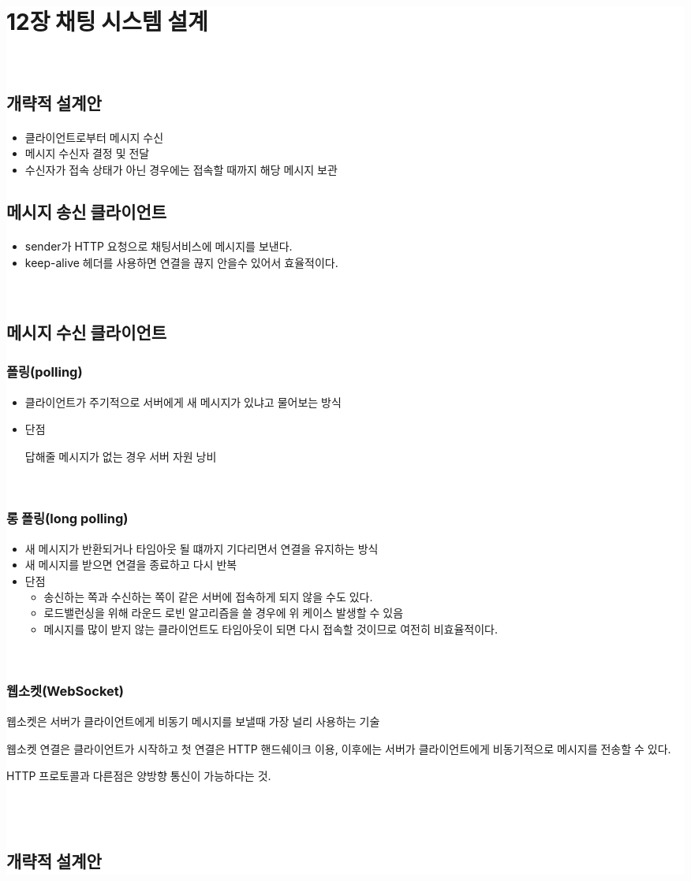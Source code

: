 # 12장 채팅 시스템 설계

<br />

## 개략적 설계안

- 클라이언트로부터 메시지 수신
- 메시지 수신자 결정 및 전달
- 수신자가 접속 상태가 아닌 경우에는 접속할 때까지 해당 메시지 보관

## 메시지 송신 클라이언트

- sender가 HTTP 요청으로 채팅서비스에 메시지를 보낸다.
- keep-alive 헤더를 사용하면 연결을 끊지 안을수 있어서 효율적이다.

<br />

## 메시지 수신 클라이언트

### 폴링(polling)

- 클라이언트가 주기적으로 서버에게 새 메시지가 있냐고 물어보는 방식
- 단점

  답해줄 메시지가 없는 경우 서버 자원 낭비

<br />

### 롱 폴링(long polling)

- 새 메시지가 반환되거나 타임아웃 될 떄까지 기다리면서 연결을 유지하는 방식
- 새 메시지를 받으면 연결을 종료하고 다시 반복
- 단점
  - 송신하는 쪽과 수신하는 쪽이 같은 서버에 접속하게 되지 않을 수도 있다.
  - 로드밸런싱을 위해 라운드 로빈 알고리즘을 쓸 경우에 위 케이스 발생할 수 있음
  - 메시지를 많이 받지 않는 클라이언트도 타임아웃이 되면 다시 접속할 것이므로 여전히 비효율적이다.

<br />

### 웹소켓(WebSocket)

웹소켓은 서버가 클라이언트에게 비동기 메시지를 보낼때 가장 널리 사용하는 기술

웹소켓 연결은 클라이언트가 시작하고 첫 연결은 HTTP 핸드쉐이크 이용, 이후에는 서버가 클라이언트에게 비동기적으로 메시지를 전송할 수 있다.

HTTP 프로토콜과 다른점은 양방향 통신이 가능하다는 것.

<br />
<br />

## 개략적 설계안
